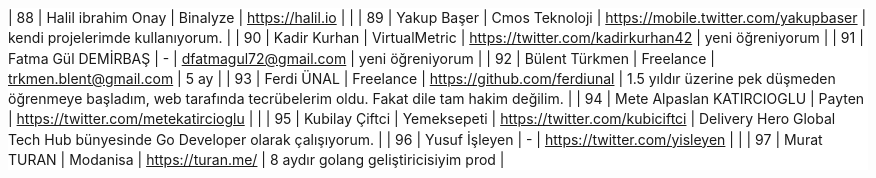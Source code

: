 | 88      | Halil ibrahim Onay        | Binalyze                                     | <https://halil.io>                                                                                                                                                                                                            |                                                                                                                                                                                                                                                |
| 89      | Yakup Başer               | Cmos Teknoloji                               | <https://mobile.twitter.com/yakupbaser>                                                                                                                                                                                       | kendi projelerimde kullanıyorum.                                                                                                                                                                                                               |
| 90      | Kadir Kurhan              | VirtualMetric                                | <https://twitter.com/kadirkurhan42>                                                                                                                                                                                           | yeni öğreniyorum                                                                                                                                                                                                                               |
| 91      | Fatma Gül DEMİRBAŞ        | -                                            | <dfatmagul72@gmail.com>                                                                                                                                                                                                       | yeni öğreniyorum                                                                                                                                                                                                                               |
| 92      | Bülent Türkmen            | Freelance                                    | <trkmen.blent@gmail.com>                                                                                                                                                                                                      | 5 ay                                                                                                                                                                                                                                           |
| 93      | Ferdi ÜNAL                | Freelance                                    | <https://github.com/ferdiunal>                                                                                                                                                                                                | 1.5 yıldır üzerine pek düşmeden öğrenmeye başladım, web tarafında tecrübelerim oldu. Fakat dile tam hakim değilim.                                                                                                                             |
| 94      | Mete Alpaslan KATIRCIOGLU | Payten                                       | <https://twitter.com/metekatircioglu>                                                                                                                                                                                         |                                                                                                                                                                                                                                                |
| 95      | Kubilay Çiftci            | Yemeksepeti                                  | <https://twitter.com/kubiciftci>                                                                                                                                                                                              | Delivery Hero Global Tech Hub bünyesinde Go Developer olarak çalışıyorum.                                                                                                                                                                      |
| 96      | Yusuf İşleyen             | -                                            | <https://twitter.com/yisleyen>                                                                                                                                                                                                |                                                                                                                                                                                                                                                |
| 97      | Murat TURAN               | Modanisa                                     | <https://turan.me/>                                                                                                                                                                                                           | 8 aydır golang geliştiricisiyim prod                                                                                                                                                                                                           |